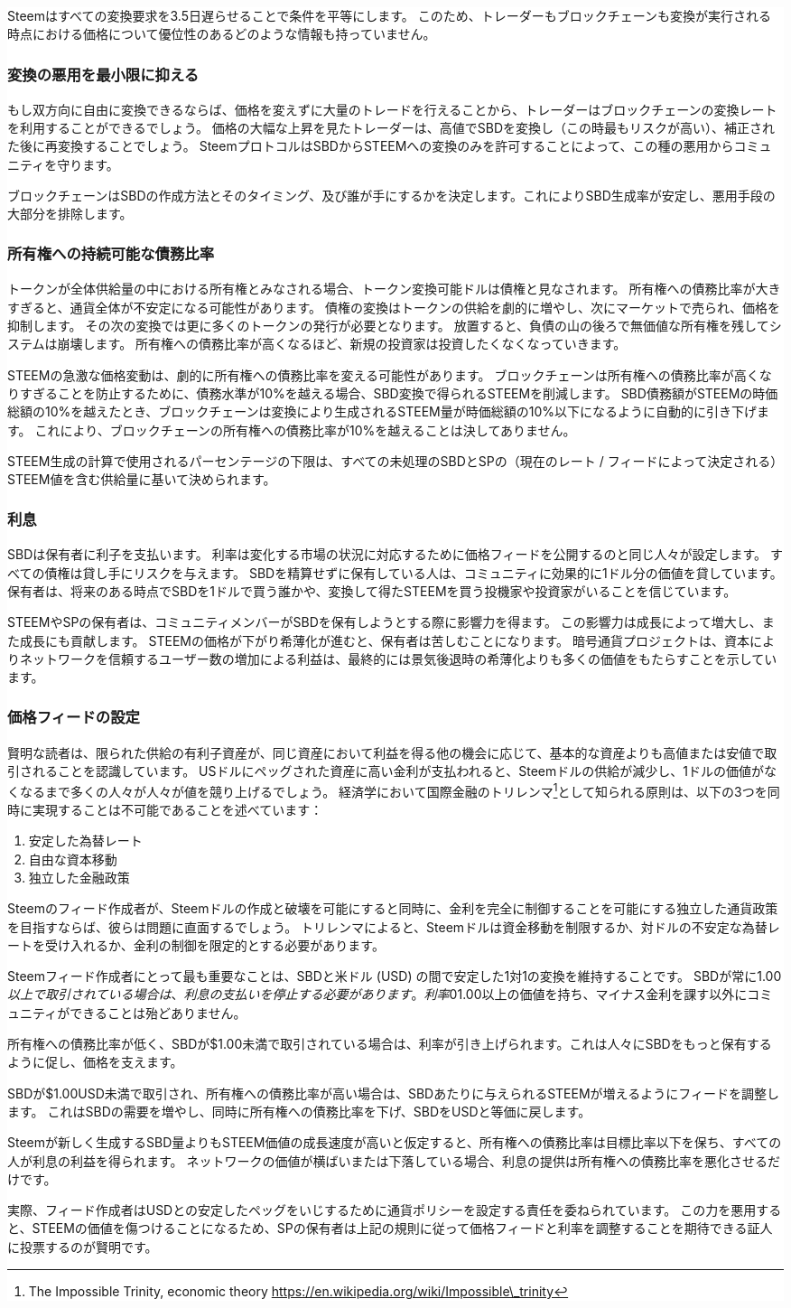 Steemはすべての変換要求を3.5日遅らせることで条件を平等にします。 このため、トレーダーもブロックチェーンも変換が実行される時点における価格について優位性のあるどのような情報も持っていません。

### 変換の悪用を最小限に抑える

もし双方向に自由に変換できるならば、価格を変えずに大量のトレードを行えることから、トレーダーはブロックチェーンの変換レートを利用することができるでしょう。 価格の大幅な上昇を見たトレーダーは、高値でSBDを変換し（この時最もリスクが高い）、補正された後に再変換することでしょう。 SteemプロトコルはSBDからSTEEMへの変換のみを許可することによって、この種の悪用からコミュニティを守ります。

ブロックチェーンはSBDの作成方法とそのタイミング、及び誰が手にするかを決定します。これによりSBD生成率が安定し、悪用手段の大部分を排除します。

### 所有権への持続可能な債務比率

トークンが全体供給量の中における所有権とみなされる場合、トークン変換可能ドルは債権と見なされます。 所有権への債務比率が大きすぎると、通貨全体が不安定になる可能性があります。 債権の変換はトークンの供給を劇的に増やし、次にマーケットで売られ、価格を抑制します。 その次の変換では更に多くのトークンの発行が必要となります。 放置すると、負債の山の後ろで無価値な所有権を残してシステムは崩壊します。 所有権への債務比率が高くなるほど、新規の投資家は投資したくなくなっていきます。

STEEMの急激な価格変動は、劇的に所有権への債務比率を変える可能性があります。 ブロックチェーンは所有権への債務比率が高くなりすぎることを防止するために、債務水準が10%を越える場合、SBD変換で得られるSTEEMを削減します。 SBD債務額がSTEEMの時価総額の10%を越えたとき、ブロックチェーンは変換により生成されるSTEEM量が時価総額の10%以下になるように自動的に引き下げます。 これにより、ブロックチェーンの所有権への債務比率が10%を越えることは決してありません。

STEEM生成の計算で使用されるパーセンテージの下限は、すべての未処理のSBDとSPの（現在のレート / フィードによって決定される）STEEM値を含む供給量に基いて決められます。

### 利息

SBDは保有者に利子を支払います。 利率は変化する市場の状況に対応するために価格フィードを公開するのと同じ人々が設定します。 すべての債権は貸し手にリスクを与えます。 SBDを精算せずに保有している人は、コミュニティに効果的に1ドル分の価値を貸しています。 保有者は、将来のある時点でSBDを1ドルで買う誰かや、変換して得たSTEEMを買う投機家や投資家がいることを信じています。

STEEMやSPの保有者は、コミュニティメンバーがSBDを保有しようとする際に影響力を得ます。 この影響力は成長によって増大し、また成長にも貢献します。 STEEMの価格が下がり希薄化が進むと、保有者は苦しむことになります。 暗号通貨プロジェクトは、資本によりネットワークを信頼するユーザー数の増加による利益は、最終的には景気後退時の希薄化よりも多くの価値をもたらすことを示しています。

### 価格フィードの設定

賢明な読者は、限られた供給の有利子資産が、同じ資産において利益を得る他の機会に応じて、基本的な資産よりも高値または安値で取引されることを認識しています。 USドルにペッグされた資産に高い金利が支払われると、Steemドルの供給が減少し、1ドルの価値がなくなるまで多くの人々が人々が値を競り上げるでしょう。 経済学において国際金融のトリレンマ[^4]として知られる原則は、以下の3つを同時に実現することは不可能であることを述べています：

1. 安定した為替レート
2. 自由な資本移動
3. 独立した金融政策

Steemのフィード作成者が、Steemドルの作成と破壊を可能にすると同時に、金利を完全に制御することを可能にする独立した通貨政策を目指すならば、彼らは問題に直面するでしょう。 トリレンマによると、Steemドルは資金移動を制限するか、対ドルの不安定な為替レートを受け入れるか、金利の制御を限定的とする必要があります。

Steemフィード作成者にとって最も重要なことは、SBDと米ドル (USD) の間で安定した1対1の変換を維持することです。 SBDが常に$1.00以上で取引されている場合は、利息の支払いを停止する必要があります。 利率0%の債権に対してプレミアムを要求し続けている市場においては、コミュニティが考えている債権よりも信用を拡大したいと言うのは安全です。 これが起こると、SBDは$1.00以上の価値を持ち、マイナス金利を課す以外にコミュニティができることは殆どありません。

所有権への債務比率が低く、SBDが$1.00未満で取引されている場合は、利率が引き上げられます。これは人々にSBDをもっと保有するように促し、価格を支えます。

SBDが$1.00USD未満で取引され、所有権への債務比率が高い場合は、SBDあたりに与えられるSTEEMが増えるようにフィードを調整します。 これはSBDの需要を増やし、同時に所有権への債務比率を下げ、SBDをUSDと等価に戻します。

Steemが新しく生成するSBD量よりもSTEEM価値の成長速度が高いと仮定すると、所有権への債務比率は目標比率以下を保ち、すべての人が利息の利益を得られます。 ネットワークの価値が横ばいまたは下落している場合、利息の提供は所有権への債務比率を悪化させるだけです。

実際、フィード作成者はUSDとの安定したペッグをいじするために通貨ポリシーを設定する責任を委ねられています。 この力を悪用すると、STEEMの価値を傷つけることになるため、SPの保有者は上記の規則に従って価格フィードと利率を調整することを期待できる証人に投票するのが賢明です。


[^1]: Reddit’s Cryptocurrency, Forbes, Erika Morphy, October 2014 http://www.forbes.com/sites/erikamorphy/2014/10/01/reddits-cryptocurrency-could-have-many-uses/\#4e07b05332b9
[^2]: Sweat Equity, Investopedia http://www.investopedia.com/terms/s/sweatequity.asp
[^3]: Meta-moderation is a second level of comment moderation. Users are invited to rate a moderator's decision in order to improve moderation. https://en.wikipedia.org/wiki/Meta-moderation\_system
[^4]: The Impossible Trinity, economic theory https://en.wikipedia.org/wiki/Impossible\_trinity
[^5]: N-Person Prisoner’s Dilemma https://cs.stanford.edu/people/eroberts/courses/soco/projects/1998-99/game-theory/npd.html
[^6]: The Story of the Crab Bucket http://guidezone.e-guiding.com/jmstory\_crabs.htm
[^7]: Zipf’s Law https://en.wikipedia.org/wiki/Zipf%27s\_law
[^8]: Clay Shirky, The Case Against Micropayments http://www.openp2p.com/pub/a/p2p/2000/12/19/micropayments.html
[^9]: reCAPTCHA, Easy on Humans, Hard on Bots https://www.google.com/recaptcha/intro/index.html
[^10]: Forbes, Tristan Louis, “How Much is a User Worth?” http://www.forbes.com/sites/tristanlouis/2013/08/31/how-much-is-a-us
[^11]: Ripple, Account Reserves https://ripple.com/build/reserves/
[^12]: Reddit Statistics, Number of Users and Comments per Second http://expandedramblings.com/index.php/reddit-stats/2/
[^13]: Martin Fowler, The LMAX Architecture http://martinfowler.com/articles/lmax.html
[^14]: Introducing Intel Optane Technology – Bringing 3D XPoint Memory to Storage and Memory Products https://newsroom.intel.com/press-kits/introducing-intel-optane-technology-bringing-3d-xpoint-memory-to-storage-and-memory-products/
[^15]: United States Money Supply, 2009 https://research.stlouisfed.org/fred2/graph/?s%5B1%5D%5Bid%5D=AMBNS
[^16]: CPI Inflation Index, United States Dollar 2008-2016 http://data.bls.gov/cgi-bin/cpicalc.pl?cost1=1&year1=2008&year2=2016
[^17]: Bitcoin Annual Inflation Rate, Bitcoin Talk Forum https://bitcointalk.org/index.php?topic=130619.0
[^18]: Reddit Valuaton, Newsweek, 2014 http://www.newsweek.com/investors-think-reddit-worth-500-million-26
[^19]: Worth of Web, March 2016 http://www.worthofweb.com/website-value/reddit.com/
[^20]: Micropayments: A Viable Business Model http://www.openp2p.com/pub/a/p2p/2000/12/19/micropayments.html
[^21]: Dailydot, Jon Southurt, April 2015 http://www.dailydot.com/opinion/bitcoin-cryptocurrency-adoption-hard